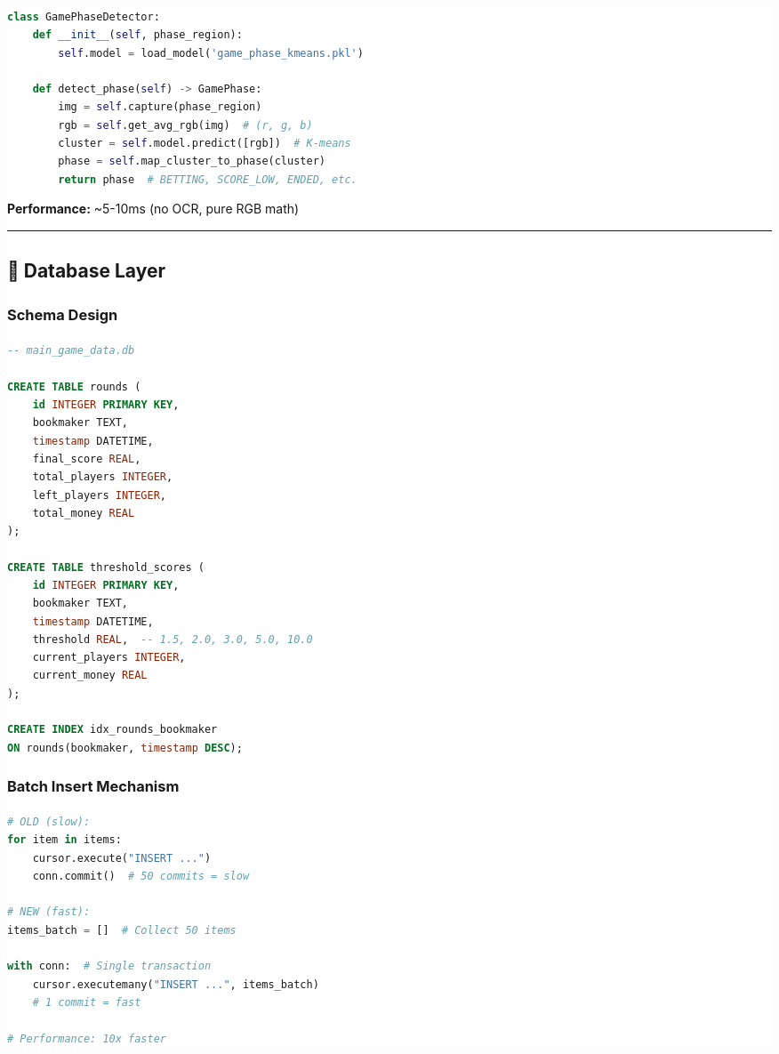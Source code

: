 ```python
class GamePhaseDetector:
    def __init__(self, phase_region):
        self.model = load_model('game_phase_kmeans.pkl')
    
    def detect_phase(self) -> GamePhase:
        img = self.capture(phase_region)
        rgb = self.get_avg_rgb(img)  # (r, g, b)
        cluster = self.model.predict([rgb])  # K-means
        phase = self.map_cluster_to_phase(cluster)
        return phase  # BETTING, SCORE_LOW, ENDED, etc.
```

**Performance:** ~5-10ms (no OCR, pure RGB math)

---

## 💾 Database Layer

### Schema Design

```sql
-- main_game_data.db

CREATE TABLE rounds (
    id INTEGER PRIMARY KEY,
    bookmaker TEXT,
    timestamp DATETIME,
    final_score REAL,
    total_players INTEGER,
    left_players INTEGER,
    total_money REAL
);

CREATE TABLE threshold_scores (
    id INTEGER PRIMARY KEY,
    bookmaker TEXT,
    timestamp DATETIME,
    threshold REAL,  -- 1.5, 2.0, 3.0, 5.0, 10.0
    current_players INTEGER,
    current_money REAL
);

CREATE INDEX idx_rounds_bookmaker 
ON rounds(bookmaker, timestamp DESC);
```

### Batch Insert Mechanism

```python
# OLD (slow):
for item in items:
    cursor.execute("INSERT ...")
    conn.commit()  # 50 commits = slow

# NEW (fast):
items_batch = []  # Collect 50 items

with conn:  # Single transaction
    cursor.executemany("INSERT ...", items_batch)
    # 1 commit = fast

# Performance: 10x faster
```

